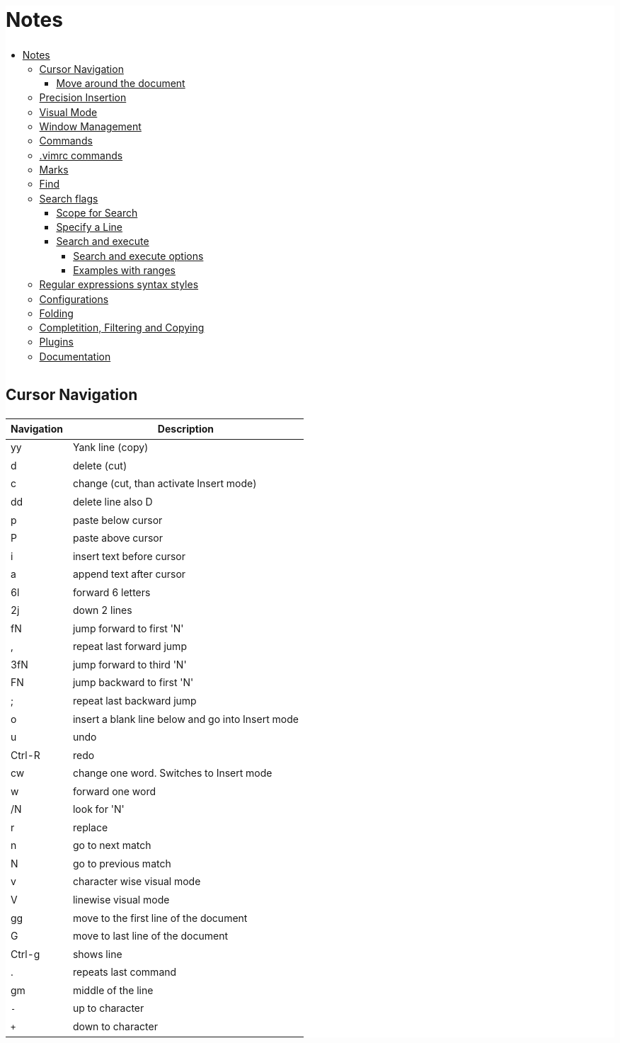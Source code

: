 # Notes

- [Notes](#notes)
  - [Cursor Navigation](#cursor-navigation)
    - [Move around the document](#move-around-the-document)
  - [Precision Insertion](#precision-insertion)
  - [Visual Mode](#visual-mode)
  - [Window Management](#window-management)
  - [Commands](#commands)
  - [.vimrc commands](#vimrc-commands)
  - [Marks](#marks)
  - [Find](#find)
  - [Search flags](#search-flags)
    - [Scope for Search](#scope-for-search)
    - [Specify a Line](#specify-a-line)
    - [Search and execute](#search-and-execute)
      - [Search and execute options](#search-and-execute-options)
      - [Examples with ranges](#examples-with-ranges)
  - [Regular expressions syntax styles](#regular-expressions-syntax-styles)
  - [Configurations](#configurations)
  - [Folding](#folding)
  - [Completition, Filtering and Copying](#completition-filtering-and-copying)
  - [Plugins](#plugins)
  - [Documentation](#documentation)

## Cursor Navigation

Navigation |Description
---------- | ---
yy         | Yank line (copy)
d          | delete (cut)
c          | change (cut, than activate Insert mode)
dd         | delete line also D
p          | paste below cursor
P          | paste above cursor
i          | insert text before cursor
a          | append text after cursor
6l         | forward 6 letters
2j         | down 2 lines
fN         | jump forward to first 'N'
,          | repeat last forward jump
3fN        | jump forward to third 'N'
FN         | jump backward to first 'N'
;          | repeat last backward jump
o          | insert a blank line below and go into Insert mode
u          | undo
Ctrl-R     | redo
cw         | change one word. Switches to Insert mode
w          | forward one word
/N         | look for 'N'
r          | replace
n          | go to next match
N          | go to previous match
v          | character wise visual mode
V          | linewise visual mode
gg         | move to the first line of the document
G          | move to last line of the document
Ctrl-g     | shows line
.          | repeats last command
gm         | middle of the line
`-`        | up to character
`+`        | down to character